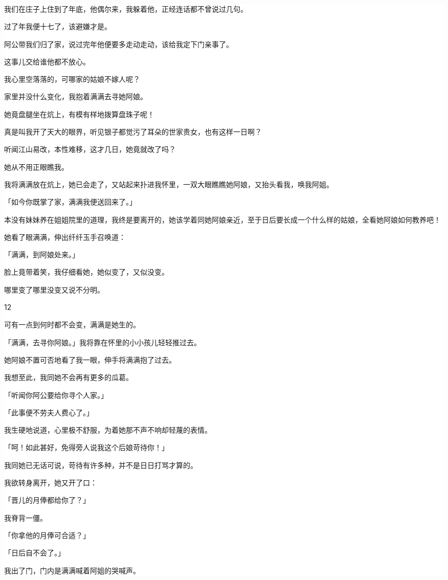 我们在庄子上住到了年底，他偶尔来，我躲着他，正经连话都不曾说过几句。

过了年我便十七了，该避嫌才是。

阿公带我们归了家，说过完年他便要多走动走动，该给我定下门亲事了。

这事儿交给谁他都不放心。

我心里空落落的，可哪家的姑娘不嫁人呢？

家里并没什么变化，我抱着满满去寻她阿娘。

她竟盘腿坐在炕上，有模有样地拨算盘珠子呢！

真是叫我开了天大的眼界，听见银子都觉污了耳朵的世家贵女，也有这样一日啊？

听闻江山易改，本性难移，这才几日，她竟就改了吗？

她从不用正眼瞧我。

我将满满放在炕上，她已会走了，又站起来扑进我怀里，一双大眼瞧瞧她阿娘，又抬头看我，唤我阿姐。

「如今你既掌了家，满满我便送回来了。」

本没有妹妹养在姐姐院里的道理，我终是要离开的，她该学着同她阿娘亲近，至于日后要长成一个什么样的姑娘，全看她阿娘如何教养吧！

她看了眼满满，伸出纤纤玉手召唤道：

「满满，到阿娘处来。」

脸上竟带着笑，我仔细看她，她似变了，又似没变。

哪里变了哪里没变又说不分明。

12

可有一点到何时都不会变，满满是她生的。

「满满，去寻你阿娘。」我将靠在怀里的小小孩儿轻轻推过去。

她阿娘不置可否地看了我一眼，伸手将满满抱了过去。

我想至此，我同她不会再有更多的瓜葛。

「听闻你阿公要给你寻个人家。」

「此事便不劳夫人费心了。」

我生硬地说道，心里极不舒服，为着她那不声不响却轻蔑的表情。

「呵！如此甚好，免得旁人说我这个后娘苛待你！」

我同她已无话可说，苛待有许多种，并不是日日打骂才算的。

我欲转身离开，她又开了口：

「晋儿的月俸都给你了？」

我脊背一僵。

「你拿他的月俸可合适？」

「日后自不会了。」

我出了门，门内是满满喊着阿姐的哭喊声。

